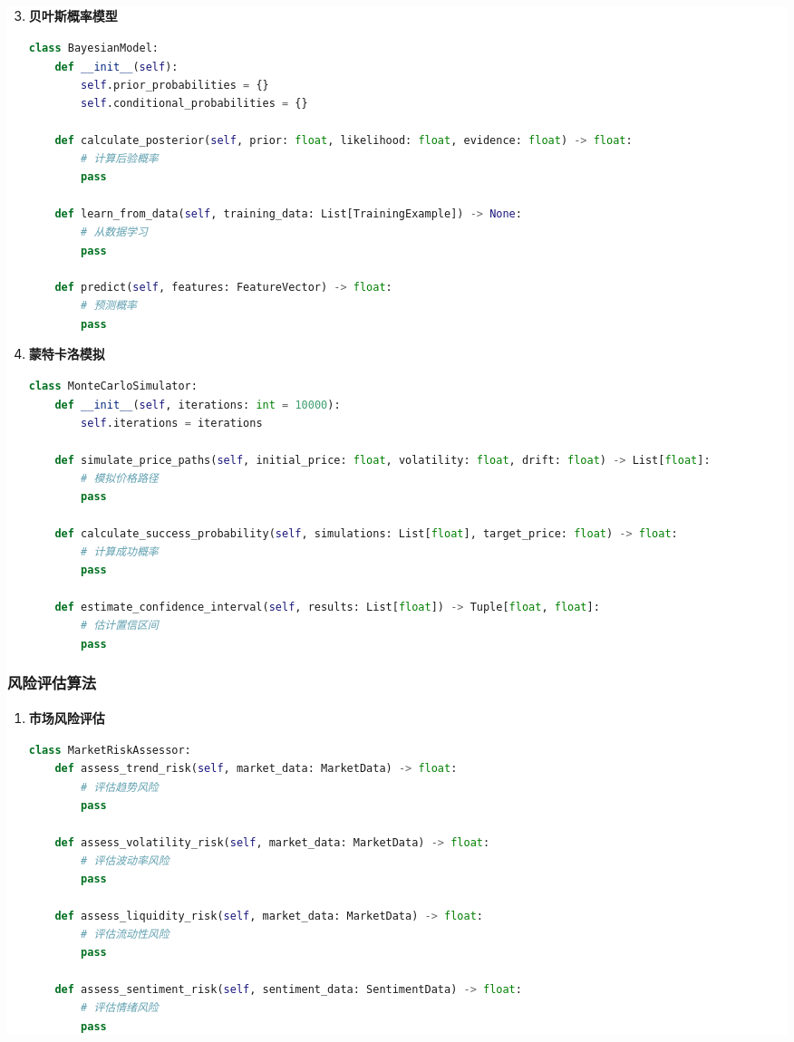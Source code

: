 3. **贝叶斯概率模型**
   ```python
   class BayesianModel:
       def __init__(self):
           self.prior_probabilities = {}
           self.conditional_probabilities = {}

       def calculate_posterior(self, prior: float, likelihood: float, evidence: float) -> float:
           # 计算后验概率
           pass

       def learn_from_data(self, training_data: List[TrainingExample]) -> None:
           # 从数据学习
           pass

       def predict(self, features: FeatureVector) -> float:
           # 预测概率
           pass
   ```

4. **蒙特卡洛模拟**
   ```python
   class MonteCarloSimulator:
       def __init__(self, iterations: int = 10000):
           self.iterations = iterations

       def simulate_price_paths(self, initial_price: float, volatility: float, drift: float) -> List[float]:
           # 模拟价格路径
           pass

       def calculate_success_probability(self, simulations: List[float], target_price: float) -> float:
           # 计算成功概率
           pass

       def estimate_confidence_interval(self, results: List[float]) -> Tuple[float, float]:
           # 估计置信区间
           pass
   ```

### 风险评估算法
1. **市场风险评估**
   ```python
   class MarketRiskAssessor:
       def assess_trend_risk(self, market_data: MarketData) -> float:
           # 评估趋势风险
           pass

       def assess_volatility_risk(self, market_data: MarketData) -> float:
           # 评估波动率风险
           pass

       def assess_liquidity_risk(self, market_data: MarketData) -> float:
           # 评估流动性风险
           pass

       def assess_sentiment_risk(self, sentiment_data: SentimentData) -> float:
           # 评估情绪风险
           pass
   ```
